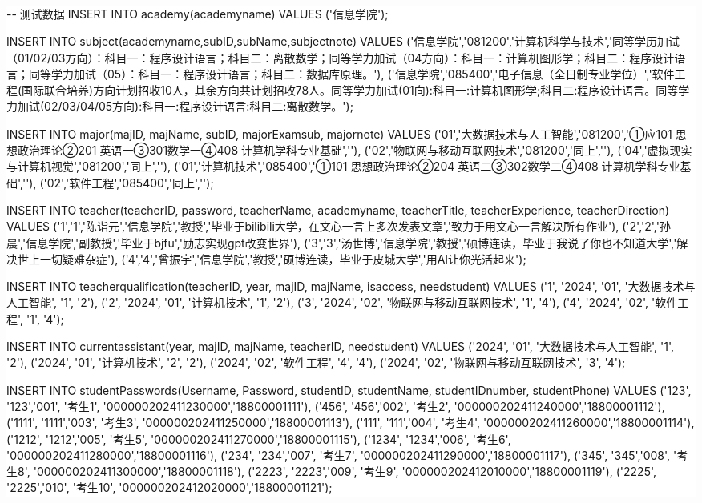 



--  测试数据
INSERT INTO academy(academyname)
VALUES ('信息学院');

INSERT INTO subject(academyname,subID,subName,subjectnote)
VALUES    ('信息学院','081200','计算机科学与技术','同等学历加试（01/02/03方向）：科目一：程序设计语言；科目二：离散数学；同等学力加试（04方向）：科目一：计算机图形学；科目二：程序设计语言；同等学力加试（05）：科目一：程序设计语言；科目二：数据库原理。'),
            ('信息学院','085400','电子信息（全日制专业学位）','软件工程(国际联合培养)方向计划招收10人，其余方向共计划招收78人。同等学力加试(01向):科目一:计算机图形学;科目二:程序设计语言。同等学力加试(02/03/04/05方向):科目一:程序设计语言:科目二:离散数学。');

INSERT INTO major(majID, majName, subID, majorExamsub, majornote)
VALUES	('01','大数据技术与人工智能','081200','①应101 思想政治理论②201 英语一③301数学一④408 计算机学科专业基础',''),
		('02','物联网与移动互联网技术','081200','同上',''),
		('04','虚拟现实与计算机视觉','081200','同上',''),
		('01','计算机技术','085400','①101 思想政治理论②204 英语二③302数学二④408 计算机学科专业基础',''),
		('02','软件工程','085400','同上','');        

INSERT INTO teacher(teacherID, password, teacherName, academyname, teacherTitle, teacherExperience, teacherDirection)
VALUES	('1','1','陈诣元','信息学院','教授','毕业于bilibili大学，在文心一言上多次发表文章','致力于用文心一言解决所有作业'),
		('2','2','孙晨','信息学院','副教授','毕业于bjfu','励志实现gpt改变世界'),
        ('3','3','汤世博','信息学院','教授','硕博连读，毕业于我说了你也不知道大学','解决世上一切疑难杂症'),
        ('4','4','曾振宇','信息学院','教授','硕博连读，毕业于皮城大学','用AI让你光活起来');

INSERT INTO teacherqualification(teacherID, year, majID, majName, isaccess, needstudent)
VALUES	('1', '2024', '01', '大数据技术与人工智能', '1', '2'),
		('2', '2024', '01', '计算机技术', '1', '2'),
        ('3', '2024', '02', '物联网与移动互联网技术', '1', '4'),
        ('4', '2024', '02', '软件工程', '1', '4');

INSERT INTO currentassistant(year, majID, majName, teacherID, needstudent)
VALUES	('2024', '01', '大数据技术与人工智能', '1', '2'),
		('2024', '01', '计算机技术', '2', '2'),
        ('2024', '02', '软件工程', '4', '4'),
        ('2024', '02', '物联网与移动互联网技术', '3', '4');






INSERT INTO studentPasswords(Username, Password, studentID, studentName, studentIDnumber, studentPhone)
VALUES	('123', '123','001', '考生1', '000000202411230000','18800001111'),
('456', '456','002', '考生2', '000000202411240000','18800001112'),
('1111', '1111','003', '考生3', '000000202411250000','18800001113'),
('111', '111','004', '考生4', '000000202411260000','18800001114'),
('1212', '1212','005', '考生5', '000000202411270000','18800001115'),
('1234', '1234','006', '考生6', '000000202411280000','18800001116'),
('234', '234','007', '考生7', '000000202411290000','18800001117'),
('345', '345','008', '考生8', '000000202411300000','18800001118'),
('2223', '2223','009', '考生9', '000000202412010000','18800001119'),
('2225', '2225','010', '考生10', '000000202412020000','18800001121');
